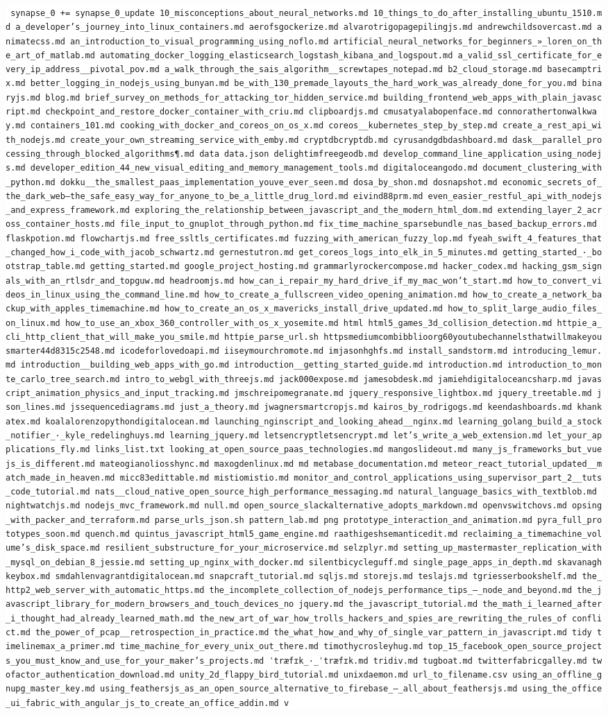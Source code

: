 ```
 synapse_0 += synapse_0_update 10_misconceptions_about_neural_networks.md 10_things_to_do_after_installing_ubuntu_1510.md a_developer’s_journey_into_linux_containers.md aerofsgockerize.md alvarotrigopagepilingjs.md andrewchildsovercast.md animatecss.md an_introduction_to_visual_programming_using_noflo.md artificial_neural_networks_for_beginners_»_loren_on_the_art_of_matlab.md automating_docker_logging_elasticsearch_logstash_kibana_and_logspout.md a_valid_ssl_certificate_for_every_ip_address__pivotal_pov.md a_walk_through_the_sais_algorithm__screwtapes_notepad.md b2_cloud_storage.md basecamptrix.md better_logging_in_nodejs_using_bunyan.md be_with_130_premade_layouts_the_hard_work_was_already_done_for_you.md binaryjs.md blog.md brief_survey_on_methods_for_attacking_tor_hidden_service.md building_frontend_web_apps_with_plain_javascript.md checkpoint_and_restore_docker_container_with_criu.md clipboardjs.md cmusatyalabopenface.md connorathertonwalkway.md containers_101.md cooking_with_docker_and_coreos_on_os_x.md coreos__kubernetes_step_by_step.md create_a_rest_api_with_nodejs.md create_your_own_streaming_service_with_emby.md cryptdbcryptdb.md cyrusandgdbdashboard.md dask__parallel_processing_through_blocked_algorithms¶.md data data.json delightimfreegeodb.md develop_command_line_application_using_nodejs.md developer_edition_44_new_visual_editing_and_memory_management_tools.md digitaloceangodo.md document_clustering_with_python.md dokku__the_smallest_paas_implementation_youve_ever_seen.md dosa_by_shon.md dosnapshot.md economic_secrets_of_the_dark_web—the_safe_easy_way_for_anyone_to_be_a_little_drug_lord.md eivind88prm.md even_easier_restful_api_with_nodejs_and_express_framework.md exploring_the_relationship_between_javascript_and_the_modern_html_dom.md extending_layer_2_across_container_hosts.md file_input_to_gnuplot_through_python.md fix_time_machine_sparsebundle_nas_based_backup_errors.md flaskpotion.md flowchartjs.md free_ssltls_certificates.md fuzzing_with_american_fuzzy_lop.md fyeah_swift_4_features_that_changed_how_i_code_with_jacob_schwartz.md gernestutron.md get_coreos_logs_into_elk_in_5_minutes.md getting_started_·_bootstrap_table.md getting_started.md google_project_hosting.md grammarlyrockercompose.md hacker_codex.md hacking_gsm_signals_with_an_rtlsdr_and_topguw.md headroomjs.md how_can_i_repair_my_hard_drive_if_my_mac_won’t_start.md how_to_convert_videos_in_linux_using_the_command_line.md how_to_create_a_fullscreen_video_opening_animation.md how_to_create_a_network_backup_with_apples_timemachine.md how_to_create_an_os_x_mavericks_install_drive_updated.md how_to_split_large_audio_files_on_linux.md how_to_use_an_xbox_360_controller_with_os_x_yosemite.md html html5_games_3d_collision_detection.md httpie_a_cli_http_client_that_will_make_you_smile.md httpie_parse_url.sh httpsmediumcombibblioorg60youtubechannelsthatwillmakeyousmarter44d8315c2548.md icodeforlovedoapi.md iiseymourchromote.md imjasonhghfs.md install_sandstorm.md introducing_lemur.md introduction__building_web_apps_with_go.md introduction__getting_started_guide.md introduction.md introduction_to_monte_carlo_tree_search.md intro_to_webgl_with_threejs.md jack000expose.md jamesobdesk.md jamiehdigitaloceancsharp.md javascript_animation_physics_and_input_tracking.md jmschreipomegranate.md jquery_responsive_lightbox.md jquery_treetable.md json_lines.md jssequencediagrams.md just_a_theory.md jwagnersmartcropjs.md kairos_by_rodrigogs.md keendashboards.md khankatex.md koalalorenzopythondigitalocean.md launching_nginscript_and_looking_ahead__nginx.md learning_golang_build_a_stock_notifier_·_kyle_redelinghuys.md learning_jquery.md letsencryptletsencrypt.md let’s_write_a_web_extension.md let_your_applications_fly.md links_list.txt looking_at_open_source_paas_technologies.md mangoslideout.md many_js_frameworks_but_vuejs_is_different.md mateogianoliosshync.md maxogdenlinux.md md metabase_documentation.md meteor_react_tutorial_updated__match_made_in_heaven.md micc83edittable.md mistiomistio.md monitor_and_control_applications_using_supervisor_part_2__tuts_code_tutorial.md nats__cloud_native_open_source_high_performance_messaging.md natural_language_basics_with_textblob.md nightwatchjs.md nodejs_mvc_framework.md null.md open_source_slackalternative_adopts_markdown.md openvswitchovs.md opsing_with_packer_and_terraform.md parse_urls_json.sh pattern_lab.md png prototype_interaction_and_animation.md pyra_full_prototypes_soon.md quench.md quintus_javascript_html5_game_engine.md raathigeshsemanticedit.md reclaiming_a_timemachine_volume’s_disk_space.md resilient_substructure_for_your_microservice.md selzplyr.md setting_up_mastermaster_replication_with_mysql_on_debian_8_jessie.md setting_up_nginx_with_docker.md silentbicycleguff.md single_page_apps_in_depth.md skavanaghkeybox.md smdahlenvagrantdigitalocean.md snapcraft_tutorial.md sqljs.md storejs.md teslajs.md tgriesserbookshelf.md the_http2_web_server_with_automatic_https.md the_incomplete_collection_of_nodejs_performance_tips_—_node_and_beyond.md the_javascript_library_for_modern_browsers_and_touch_devices_no jquery.md the_javascript_tutorial.md the_math_i_learned_after_i_thought_had_already_learned_math.md the_new_art_of_war_how_trolls_hackers_and_spies_are_rewriting_the_rules_of conflict.md the_power_of_pcap__retrospection_in_practice.md the_what_how_and_why_of_single_var_pattern_in_javascript.md tidy timelinemax_a_primer.md time_machine_for_every_unix_out_there.md timothycrosleyhug.md top_15_facebook_open_source_projects_you_must_know_and_use_for_your_maker’s_projects.md ˈtræfɪk_·_ˈtræfɪk.md tridiv.md tugboat.md twitterfabricgalley.md twofactor_authentication_download.md unity_2d_flappy_bird_tutorial.md unixdaemon.md url_to_filename.csv using_an_offline_gnupg_master_key.md using_feathersjs_as_an_open_source_alternative_to_firebase_—_all_about_feathersjs.md using_the_office_ui_fabric_with_angular_js_to_create_an_office_addin.md v
```